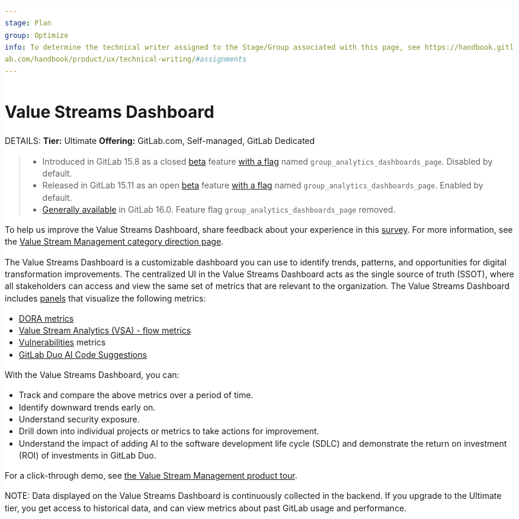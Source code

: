 ```yaml
---
stage: Plan
group: Optimize
info: To determine the technical writer assigned to the Stage/Group associated with this page, see https://handbook.gitlab.com/handbook/product/ux/technical-writing/#assignments
---
```


# Value Streams Dashboard

DETAILS:
**Tier:** Ultimate
**Offering:** GitLab.com, Self-managed, GitLab Dedicated

> - Introduced in GitLab 15.8 as a closed [beta](../../policy/experiment-beta-support.md#beta) feature [with a flag](../../administration/feature_flags.md) named `group_analytics_dashboards_page`. Disabled by default.
> - Released in GitLab 15.11 as an open [beta](../../policy/experiment-beta-support.md#beta) feature [with a flag](../../administration/feature_flags.md) named `group_analytics_dashboards_page`. Enabled by default.
> - [Generally available](https://gitlab.com/gitlab-org/gitlab/-/issues/392734) in GitLab 16.0. Feature flag `group_analytics_dashboards_page` removed.

To help us improve the Value Streams Dashboard, share feedback about your experience in this [survey](https://gitlab.fra1.qualtrics.com/jfe/form/SV_50guMGNU2HhLeT4).
For more information, see the [Value Stream Management category direction page](https://about.gitlab.com/direction/plan/value_stream_management/).

The Value Streams Dashboard is a customizable dashboard you can use to identify trends, patterns, and opportunities for digital transformation improvements.
The centralized UI in the Value Streams Dashboard acts as the single source of truth (SSOT), where all stakeholders can access and view the same set of metrics that are relevant to the organization.
The Value Streams Dashboard includes [panels](#value-streams-dashboard-panels) that visualize the following metrics:

- [DORA metrics](dora_metrics.md)
- [Value Stream Analytics (VSA) - flow metrics](../group/value_stream_analytics/index.md)
- [Vulnerabilities](https://gitlab.com/gitlab-org/gitlab/-/security/vulnerability_report) metrics
- [GitLab Duo AI Code Suggestions](../../user/project/repository/code_suggestions/index.md)

With the Value Streams Dashboard, you can:

- Track and compare the above metrics over a period of time.
- Identify downward trends early on.
- Understand security exposure.
- Drill down into individual projects or metrics to take actions for improvement.
- Understand the impact of adding AI to the software development life cycle (SDLC) and demonstrate the return on investment (ROI) of investments in GitLab Duo.

For a click-through demo, see [the Value Stream Management product tour](https://gitlab.navattic.com/vsm).

NOTE:
Data displayed on the Value Streams Dashboard is continuously collected in the backend.
If you upgrade to the Ultimate tier, you get access to historical data, and can view metrics about past GitLab usage and performance.
